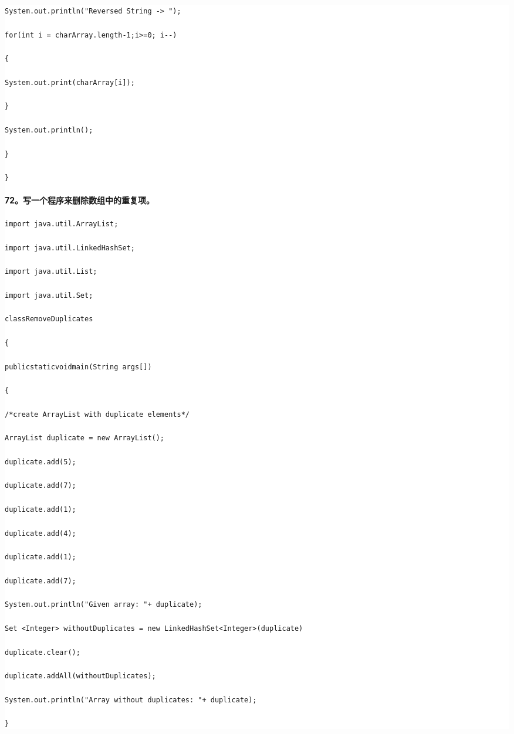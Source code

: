```
System.out.println("Reversed String -> ");

for(int i = charArray.length-1;i>=0; i--)

{

System.out.print(charArray[i]);

}

System.out.println();

}

}
```

#### 72。写一个程序来删除数组中的重复项。

```
import java.util.ArrayList;

import java.util.LinkedHashSet;

import java.util.List;

import java.util.Set;

classRemoveDuplicates

{

publicstaticvoidmain(String args[])

{

/*create ArrayList with duplicate elements*/

ArrayList duplicate = new ArrayList();

duplicate.add(5);

duplicate.add(7);

duplicate.add(1);

duplicate.add(4);

duplicate.add(1);

duplicate.add(7);

System.out.println("Given array: "+ duplicate);

Set <Integer> withoutDuplicates = new LinkedHashSet<Integer>(duplicate)

duplicate.clear();

duplicate.addAll(withoutDuplicates);

System.out.println("Array without duplicates: "+ duplicate);

}

```